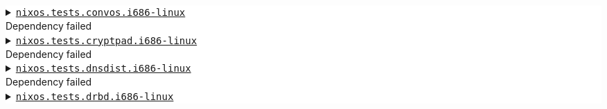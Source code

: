 <td>
<details><summary>
<tt><a href='https://hydra.nixos.org/build/173844995'>nixos.tests.convos.i686-linux</a></tt>
</summary></details>
</td>
<td>Dependency failed</td>
</tr>
<tr>
<td>
<details><summary>
<tt><a href='https://hydra.nixos.org/build/173845922'>nixos.tests.cryptpad.i686-linux</a></tt>
</summary></details>
</td>
<td>Dependency failed</td>
</tr>
<tr>
<td>
<details><summary>
<tt><a href='https://hydra.nixos.org/build/173847987'>nixos.tests.dnsdist.i686-linux</a></tt>
</summary></details>
</td>
<td>Dependency failed</td>
</tr>
<tr>
<td>
<details><summary>
<tt><a href='https://hydra.nixos.org/build/173847886'>nixos.tests.drbd.i686-linux</a></tt>
</summary></details>